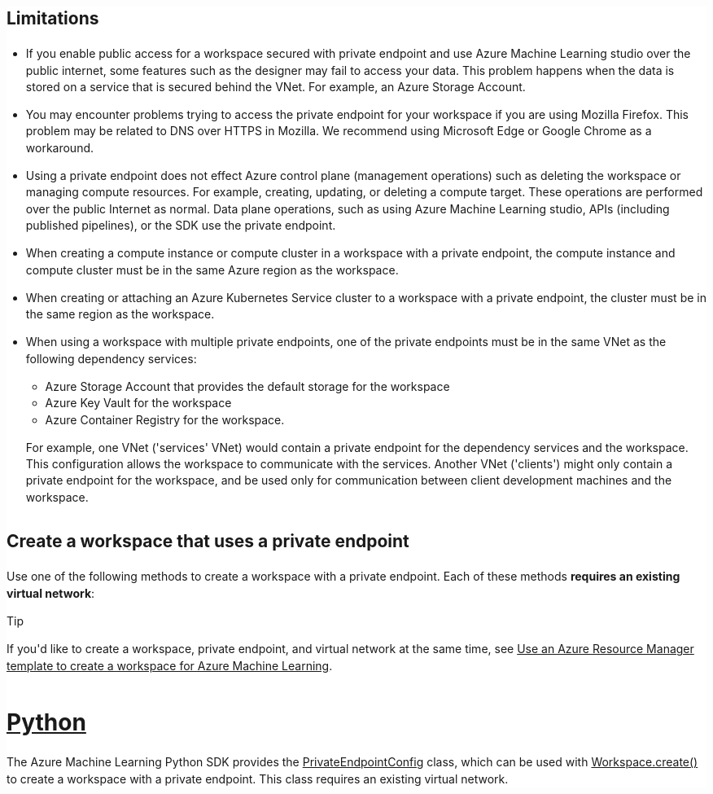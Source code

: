 ## Limitations

* If you enable public access for a workspace secured with private endpoint and use Azure Machine Learning studio over the public internet, some features such as the designer may fail to access your data. This problem happens when the data is stored on a service that is secured behind the VNet. For example, an Azure Storage Account.
* You may encounter problems trying to access the private endpoint for your workspace if you are using Mozilla Firefox. This problem may be related to DNS over HTTPS in Mozilla. We recommend using Microsoft Edge or Google Chrome as a workaround.
* Using a private endpoint does not effect Azure control plane (management operations) such as deleting the workspace or managing compute resources. For example, creating, updating, or deleting a compute target. These operations are performed over the public Internet as normal. Data plane operations, such as using Azure Machine Learning studio, APIs (including published pipelines), or the SDK use the private endpoint.
* When creating a compute instance or compute cluster in a workspace with a private endpoint, the compute instance and compute cluster must be in the same Azure region as the workspace.
* When creating or attaching an Azure Kubernetes Service cluster to a workspace with a private endpoint, the cluster must be in the same region as the workspace.
* When using a workspace with multiple private endpoints, one of the private endpoints must be in the same VNet as the following dependency services:

    * Azure Storage Account that provides the default storage for the workspace
    * Azure Key Vault for the workspace
    * Azure Container Registry for the workspace.

    For example, one VNet ('services' VNet) would contain a private endpoint for the dependency services and the workspace. This configuration allows the workspace to communicate with the services. Another VNet ('clients') might only contain a private endpoint for the workspace, and be used only for communication between client development machines and the workspace.

## Create a workspace that uses a private endpoint

Use one of the following methods to create a workspace with a private endpoint. Each of these methods __requires an existing virtual network__:

> [!TIP]
> If you'd like to create a workspace, private endpoint, and virtual network at the same time, see [Use an Azure Resource Manager template to create a workspace for Azure Machine Learning](how-to-create-workspace-template.md).

# [Python](#tab/python)

The Azure Machine Learning Python SDK provides the [PrivateEndpointConfig](/python/api/azureml-core/azureml.core.privateendpointconfig) class, which can be used with [Workspace.create()](/python/api/azureml-core/azureml.core.workspace.workspace#create-name--auth-none--subscription-id-none--resource-group-none--location-none--create-resource-group-true--sku--basic---tags-none--friendly-name-none--storage-account-none--key-vault-none--app-insights-none--container-registry-none--adb-workspace-none--cmk-keyvault-none--resource-cmk-uri-none--hbi-workspace-false--default-cpu-compute-target-none--default-gpu-compute-target-none--private-endpoint-config-none--private-endpoint-auto-approval-true--exist-ok-false--show-output-true-) to create a workspace with a private endpoint. This class requires an existing virtual network.
